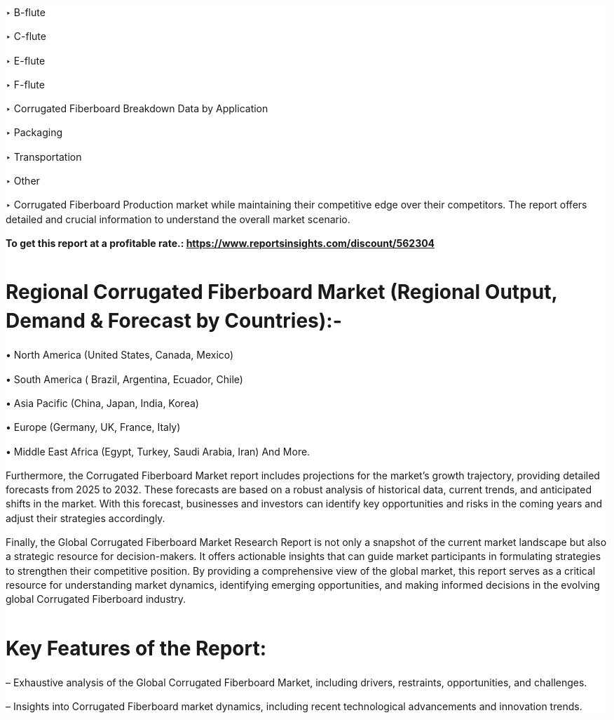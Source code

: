    ‣ B-flute

   ‣ C-flute

   ‣ E-flute

   ‣ F-flute

‣ Corrugated Fiberboard Breakdown Data by Application

   ‣ Packaging

   ‣ Transportation

   ‣ Other

   ‣ Corrugated Fiberboard Production market while maintaining their competitive edge over their competitors. The report offers detailed and crucial information to understand the overall market scenario.

<strong>To get this report at a profitable rate.: <a href=https://www.reportsinsights.com/discount/562304>https://www.reportsinsights.com/discount/562304</a></strong>

# <strong>Regional Corrugated Fiberboard Market (Regional Output, Demand &amp; Forecast by Countries):-</strong>

• North America (United States, Canada, Mexico)

• South America ( Brazil, Argentina, Ecuador, Chile)

• Asia Pacific (China, Japan, India, Korea)

• Europe (Germany, UK, France, Italy)

• Middle East Africa (Egypt, Turkey, Saudi Arabia, Iran) And More.

Furthermore, the Corrugated Fiberboard Market report includes projections for the market’s growth trajectory, providing detailed forecasts from 2025 to 2032. These forecasts are based on a robust analysis of historical data, current trends, and anticipated shifts in the market. With this forecast, businesses and investors can identify key opportunities and risks in the coming years and adjust their strategies accordingly.

Finally, the Global Corrugated Fiberboard Market Research Report is not only a snapshot of the current market landscape but also a strategic resource for decision-makers. It offers actionable insights that can guide market participants in formulating strategies to strengthen their competitive position. By providing a comprehensive view of the global market, this report serves as a critical resource for understanding market dynamics, identifying emerging opportunities, and making informed decisions in the evolving global Corrugated Fiberboard industry.

# <strong>Key Features of the Report:</strong>

– Exhaustive analysis of the Global Corrugated Fiberboard Market, including drivers, restraints, opportunities, and challenges.

– Insights into Corrugated Fiberboard market dynamics, including recent technological advancements and innovation trends.
